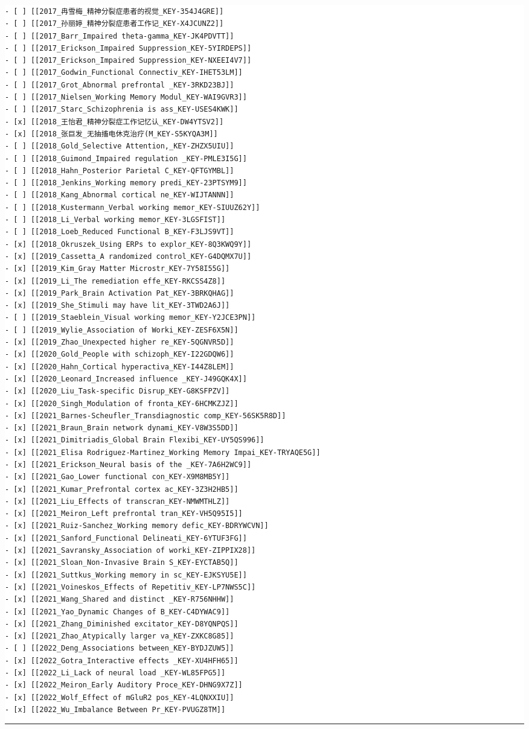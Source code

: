 	- [ ] [[2017_冉雪梅_精神分裂症患者的视觉_KEY-354J4GRE]]
	- [ ] [[2017_孙丽婷_精神分裂症患者工作记_KEY-X4JCUNZ2]]
	- [ ] [[2017_Barr_Impaired theta-gamma_KEY-JK4PDVTT]]
	- [ ] [[2017_Erickson_Impaired Suppression_KEY-5YIRDEPS]]
	- [ ] [[2017_Erickson_Impaired Suppression_KEY-NXEEI4V7]]
	- [ ] [[2017_Godwin_Functional Connectiv_KEY-IHET53LM]]
	- [ ] [[2017_Grot_Abnormal prefrontal _KEY-3RKD23BJ]]
	- [ ] [[2017_Nielsen_Working Memory Modul_KEY-WAI9GVR3]]
	- [ ] [[2017_Starc_Schizophrenia is ass_KEY-USES4KWK]]
	- [x] [[2018_王怡君_精神分裂症工作记忆认_KEY-DW4YTSV2]]
	- [x] [[2018_张巨发_无抽搐电休克治疗(M_KEY-S5KYQA3M]]
	- [ ] [[2018_Gold_Selective Attention,_KEY-ZHZX5UIU]]
	- [ ] [[2018_Guimond_Impaired regulation _KEY-PMLE3I5G]]
	- [ ] [[2018_Hahn_Posterior Parietal C_KEY-QFTGYMBL]]
	- [ ] [[2018_Jenkins_Working memory predi_KEY-23PTSYM9]]
	- [ ] [[2018_Kang_Abnormal cortical ne_KEY-WIJTANNN]]
	- [ ] [[2018_Kustermann_Verbal working memor_KEY-SIUUZ62Y]]
	- [ ] [[2018_Li_Verbal working memor_KEY-3LGSFIST]]
	- [ ] [[2018_Loeb_Reduced Functional B_KEY-F3LJS9VT]]
	- [x] [[2018_Okruszek_Using ERPs to explor_KEY-8Q3KWQ9Y]]
	- [x] [[2019_Cassetta_A randomized control_KEY-G4DQMX7U]]
	- [x] [[2019_Kim_Gray Matter Microstr_KEY-7Y58I55G]]
	- [x] [[2019_Li_The remediation effe_KEY-RKCSS4Z8]]
	- [x] [[2019_Park_Brain Activation Pat_KEY-3BRKQHAG]]
	- [x] [[2019_She_Stimuli may have lit_KEY-3TWD2A6J]]
	- [ ] [[2019_Staeblein_Visual working memor_KEY-Y2JCE3PN]]
	- [ ] [[2019_Wylie_Association of Worki_KEY-ZESF6X5N]]
	- [x] [[2019_Zhao_Unexpected higher re_KEY-5QGNVR5D]]
	- [x] [[2020_Gold_People with schizoph_KEY-I22GDQW6]]
	- [x] [[2020_Hahn_Cortical hyperactiva_KEY-I44Z8LEM]]
	- [x] [[2020_Leonard_Increased influence _KEY-J49GQK4X]]
	- [x] [[2020_Liu_Task-specific Disrup_KEY-G8KSFPZV]]
	- [x] [[2020_Singh_Modulation of fronta_KEY-6HCMKZJZ]]
	- [x] [[2021_Barnes-Scheufler_Transdiagnostic comp_KEY-56SK5R8D]]
	- [x] [[2021_Braun_Brain network dynami_KEY-V8W3S5DD]]
	- [x] [[2021_Dimitriadis_Global Brain Flexibi_KEY-UY5QS996]]
	- [x] [[2021_Elisa Rodriguez-Martinez_Working Memory Impai_KEY-TRYAQE5G]]
	- [x] [[2021_Erickson_Neural basis of the _KEY-7A6H2WC9]]
	- [x] [[2021_Gao_Lower functional con_KEY-X9M8MB5Y]]
	- [x] [[2021_Kumar_Prefrontal cortex ac_KEY-3Z3H2HB5]]
	- [x] [[2021_Liu_Effects of transcran_KEY-NMWMTHLZ]]
	- [x] [[2021_Meiron_Left prefrontal tran_KEY-VH5Q95I5]]
	- [x] [[2021_Ruiz-Sanchez_Working memory defic_KEY-BDRYWCVN]]
	- [x] [[2021_Sanford_Functional Delineati_KEY-6YTUF3FG]]
	- [x] [[2021_Savransky_Association of worki_KEY-ZIPPIX28]]
	- [x] [[2021_Sloan_Non-Invasive Brain S_KEY-EYCTAB5Q]]
	- [x] [[2021_Suttkus_Working memory in sc_KEY-EJKSYU5E]]
	- [x] [[2021_Voineskos_Effects of Repetitiv_KEY-LP7NWS5C]]
	- [x] [[2021_Wang_Shared and distinct _KEY-R756NHHW]]
	- [x] [[2021_Yao_Dynamic Changes of B_KEY-C4DYWAC9]]
	- [x] [[2021_Zhang_Diminished excitator_KEY-D8YQNPQS]]
	- [x] [[2021_Zhao_Atypically larger va_KEY-ZXKC8G85]]
	- [ ] [[2022_Deng_Associations between_KEY-BYDJZUW5]]
	- [x] [[2022_Gotra_Interactive effects _KEY-XU4HFH65]]
	- [x] [[2022_Li_Lack of neural load _KEY-WL85FPG5]]
	- [x] [[2022_Meiron_Early Auditory Proce_KEY-DHNG9X7Z]]
	- [x] [[2022_Wolf_Effect of mGluR2 pos_KEY-4LQNXXIU]]
	- [x] [[2022_Wu_Imbalance Between Pr_KEY-PVUGZ8TM]]
-----
